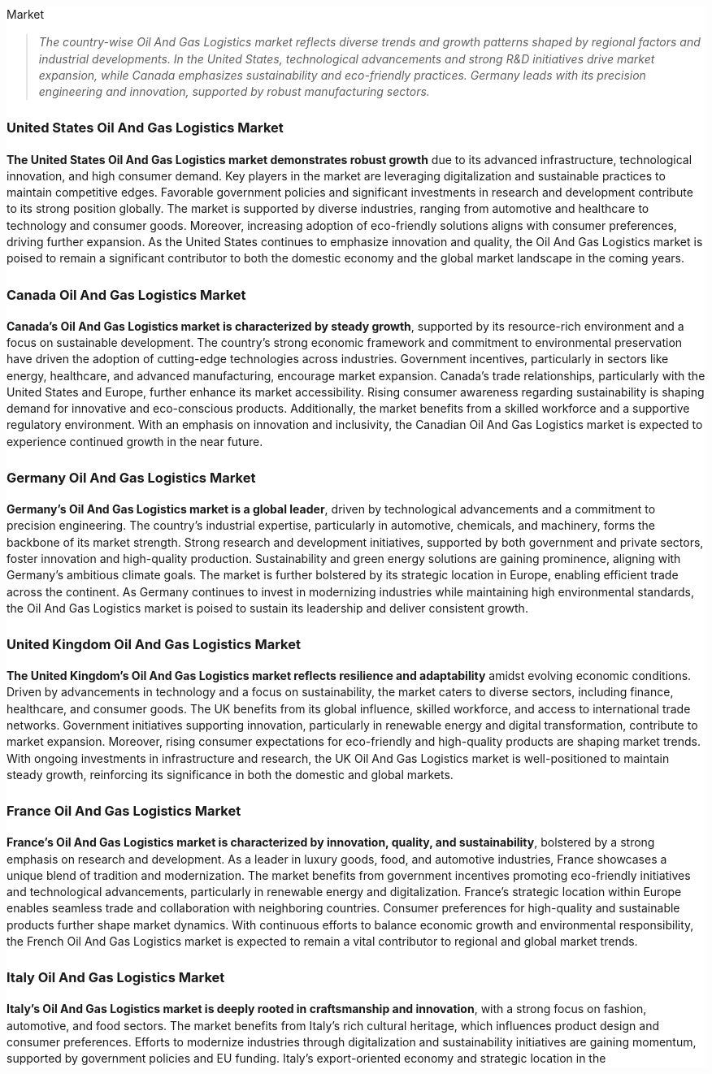 Market<br /></span></h1><blockquote><p><em><span class="">The country-wise Oil And Gas Logistics market reflects diverse trends and growth patterns shaped by regional factors and industrial developments. In the United States, technological advancements and strong R&amp;D initiatives drive market expansion, while Canada emphasizes sustainability and eco-friendly practices. Germany leads with its precision engineering and innovation, supported by robust manufacturing sectors.</span></em></p></blockquote><h3><strong>United States Oil And Gas Logistics Market</strong></h3><p><strong>The United States Oil And Gas Logistics market demonstrates robust growth</strong> due to its advanced infrastructure, technological innovation, and high consumer demand. Key players in the market are leveraging digitalization and sustainable practices to maintain competitive edges. Favorable government policies and significant investments in research and development contribute to its strong position globally. The market is supported by diverse industries, ranging from automotive and healthcare to technology and consumer goods. Moreover, increasing adoption of eco-friendly solutions aligns with consumer preferences, driving further expansion. As the United States continues to emphasize innovation and quality, the Oil And Gas Logistics market is poised to remain a significant contributor to both the domestic economy and the global market landscape in the coming years.</p><h3><strong>Canada Oil And Gas Logistics Market</strong></h3><p><strong>Canada&rsquo;s Oil And Gas Logistics market is characterized by steady growth</strong>, supported by its resource-rich environment and a focus on sustainable development. The country&rsquo;s strong economic framework and commitment to environmental preservation have driven the adoption of cutting-edge technologies across industries. Government incentives, particularly in sectors like energy, healthcare, and advanced manufacturing, encourage market expansion. Canada&rsquo;s trade relationships, particularly with the United States and Europe, further enhance its market accessibility. Rising consumer awareness regarding sustainability is shaping demand for innovative and eco-conscious products. Additionally, the market benefits from a skilled workforce and a supportive regulatory environment. With an emphasis on innovation and inclusivity, the Canadian Oil And Gas Logistics market is expected to experience continued growth in the near future.</p><h3><strong>Germany Oil And Gas Logistics Market</strong></h3><p><strong>Germany&rsquo;s Oil And Gas Logistics market is a global leader</strong>, driven by technological advancements and a commitment to precision engineering. The country&rsquo;s industrial expertise, particularly in automotive, chemicals, and machinery, forms the backbone of its market strength. Strong research and development initiatives, supported by both government and private sectors, foster innovation and high-quality production. Sustainability and green energy solutions are gaining prominence, aligning with Germany&rsquo;s ambitious climate goals. The market is further bolstered by its strategic location in Europe, enabling efficient trade across the continent. As Germany continues to invest in modernizing industries while maintaining high environmental standards, the Oil And Gas Logistics market is poised to sustain its leadership and deliver consistent growth.</p><h3><strong>United Kingdom Oil And Gas Logistics Market</strong></h3><p><strong>The United Kingdom&rsquo;s Oil And Gas Logistics market reflects resilience and adaptability</strong> amidst evolving economic conditions. Driven by advancements in technology and a focus on sustainability, the market caters to diverse sectors, including finance, healthcare, and consumer goods. The UK benefits from its global influence, skilled workforce, and access to international trade networks. Government initiatives supporting innovation, particularly in renewable energy and digital transformation, contribute to market expansion. Moreover, rising consumer expectations for eco-friendly and high-quality products are shaping market trends. With ongoing investments in infrastructure and research, the UK Oil And Gas Logistics market is well-positioned to maintain steady growth, reinforcing its significance in both the domestic and global markets.</p><h3><strong>France Oil And Gas Logistics Market</strong></h3><p><strong>France&rsquo;s Oil And Gas Logistics market is characterized by innovation, quality, and sustainability</strong>, bolstered by a strong emphasis on research and development. As a leader in luxury goods, food, and automotive industries, France showcases a unique blend of tradition and modernization. The market benefits from government incentives promoting eco-friendly initiatives and technological advancements, particularly in renewable energy and digitalization. France&rsquo;s strategic location within Europe enables seamless trade and collaboration with neighboring countries. Consumer preferences for high-quality and sustainable products further shape market dynamics. With continuous efforts to balance economic growth and environmental responsibility, the French Oil And Gas Logistics market is expected to remain a vital contributor to regional and global market trends.</p><h3><strong>Italy Oil And Gas Logistics Market</strong></h3><p><strong>Italy&rsquo;s Oil And Gas Logistics market is deeply rooted in craftsmanship and innovation</strong>, with a strong focus on fashion, automotive, and food sectors. The market benefits from Italy&rsquo;s rich cultural heritage, which influences product design and consumer preferences. Efforts to modernize industries through digitalization and sustainability initiatives are gaining momentum, supported by government policies and EU funding. Italy&rsquo;s export-oriented economy and strategic location in the